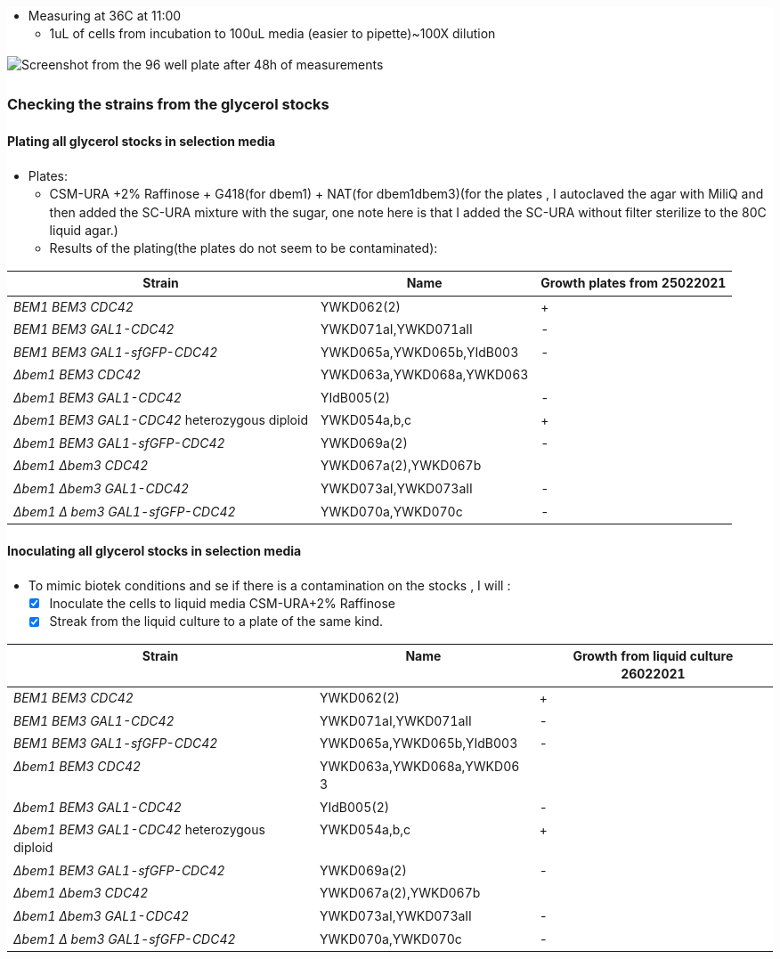 - Measuring at 36C at 11:00
  - 1uL of cells from incubation to 100uL media (easier to pipette)~100X dilution

![Screenshot from the 96 well plate after 48h of measurements](../Images/19022021-print-screen-measuring-curves.png)

### Checking the strains from the glycerol stocks

#### Plating all glycerol stocks in selection media

- Plates:
  - CSM-URA +2% Raffinose + G418(for dbem1) + NAT(for dbem1dbem3)(for the plates , I autoclaved the agar with MiliQ and then added the SC-URA mixture with the sugar, one note here is that I added the SC-URA without filter sterilize to the 80C liquid agar.)
  - Results of the plating(the plates do not seem to be contaminated):

| Strain 	| Name 	| Growth plates from 25022021 |
|-	|-	|- |
| *BEM1 BEM3 CDC42* 	| YWKD062(2) 	| + |
| *BEM1 BEM3 GAL1-CDC42* 	| YWKD071aI,YWKD071aII 	|- |
| *BEM1 BEM3 GAL1-sfGFP-CDC42* 	| YWKD065a,YWKD065b,YIdB003 	|- |
| *$\Delta$bem1 BEM3 CDC42* 	| YWKD063a,YWKD068a,YWKD063 	||
| *$\Delta$bem1 BEM3 GAL1-CDC42* 	| YIdB005(2) 	|-|
| *$\Delta$bem1 BEM3 GAL1-CDC42*  heterozygous diploid	| YWKD054a,b,c 	|+|
| *$\Delta$bem1 BEM3 GAL1-sfGFP-CDC42* 	| YWKD069a(2) 	|-|
| *$\Delta$bem1 $\Delta$bem3 CDC42* 	| YWKD067a(2),YWKD067b 	||
| *$\Delta$bem1 $\Delta$bem3 GAL1-CDC42* 	| YWKD073aI,YWKD073aII 	|-|
| *$\Delta$bem1 $\Delta$ bem3 GAL1-sfGFP-CDC42* 	| YWKD070a,YWKD070c 	|-|

#### Inoculating all glycerol stocks in selection media

- To mimic biotek conditions and se if there is a contamination on the stocks , I will :
  - [x] Inoculate the cells to liquid media CSM-URA+2% Raffinose
  - [x] Streak from the liquid culture to a plate of the same kind.

| Strain 	| Name 	| Growth from liquid culture 26022021 |
|-	|-	|- |
| *BEM1 BEM3 CDC42* 	| YWKD062(2) 	| + |
| *BEM1 BEM3 GAL1-CDC42* 	| YWKD071aI,YWKD071aII 	|- |
| *BEM1 BEM3 GAL1-sfGFP-CDC42* 	| YWKD065a,YWKD065b,YIdB003 	|- |
| *$\Delta$bem1 BEM3 CDC42* 	| YWKD063a,YWKD068a,YWKD063 	||
| *$\Delta$bem1 BEM3 GAL1-CDC42* 	| YIdB005(2) 	|-|
| *$\Delta$bem1 BEM3 GAL1-CDC42*  heterozygous diploid	| YWKD054a,b,c 	|+|
| *$\Delta$bem1 BEM3 GAL1-sfGFP-CDC42* 	| YWKD069a(2) 	|-|
| *$\Delta$bem1 $\Delta$bem3 CDC42* 	| YWKD067a(2),YWKD067b 	||
| *$\Delta$bem1 $\Delta$bem3 GAL1-CDC42* 	| YWKD073aI,YWKD073aII 	|-|
| *$\Delta$bem1 $\Delta$ bem3 GAL1-sfGFP-CDC42* 	| YWKD070a,YWKD070c 	|-|
